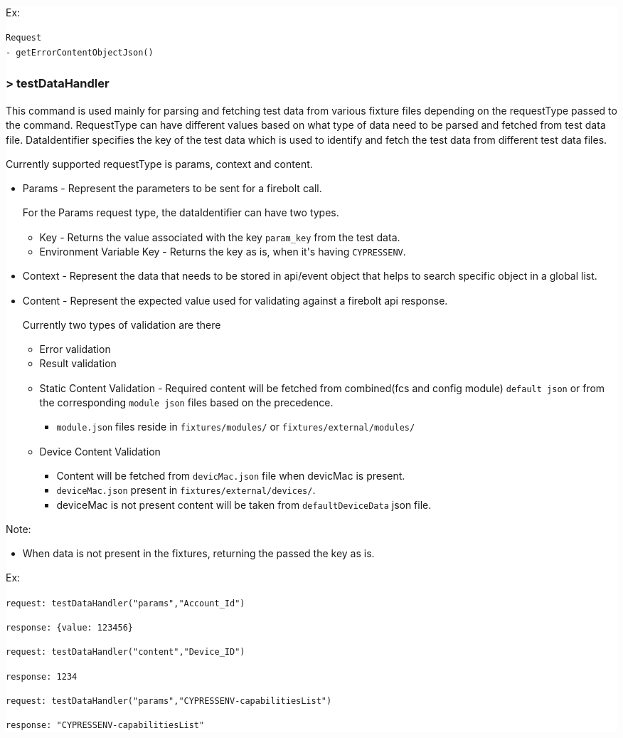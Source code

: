 Ex:

```
Request
- getErrorContentObjectJson()
```

### > testDataHandler
This command is used mainly for parsing and fetching test data from various fixture files depending on the requestType passed to the command. RequestType can have different values based on what type of data need to be parsed and fetched from test data file. DataIdentifier specifies the key of the test data which is used to identify and fetch the test data from different test data files.

Currently supported requestType is params, context and content.

- Params - Represent the parameters to be sent for a firebolt call.

  For the Params request type, the dataIdentifier can have two types.
   * Key - Returns the value associated with the key `param_key` from the test data.
   * Environment Variable Key - Returns the key as is, when it's having `CYPRESSENV`.

- Context - Represent the data that needs to be stored in api/event object that helps to search specific object in a global list.

- Content - Represent the expected value used for validating against a firebolt api response.

  Currently two types of validation are there
   * Error validation
   * Result validation
    - Static Content Validation - Required content will be fetched from combined(fcs and config module) `default json` or from the corresponding `module json` files based on the precedence.
      - `module.json` files reside in `fixtures/modules/` or `fixtures/external/modules/`

    - Device Content Validation
      - Content will be fetched from `devicMac.json` file when devicMac is present. 
      - `deviceMac.json` present in `fixtures/external/devices/`.
      - deviceMac is not present content will be taken from `defaultDeviceData` json file.

Note:
 - When data is not present in the fixtures, returning the passed the key as is.

Ex:

```
request: testDataHandler("params","Account_Id")
```
```
response: {value: 123456}
```
```
request: testDataHandler("content","Device_ID")
```
```
response: 1234
```
```
request: testDataHandler("params","CYPRESSENV-capabilitiesList")
```
```
response: "CYPRESSENV-capabilitiesList"
```
